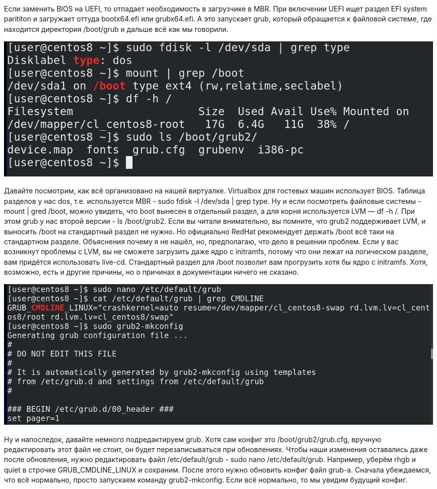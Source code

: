 Если заменить BIOS на UEFI, то отпадает необходимость в загрузчике в MBR.  При включении UEFI ищет раздел EFI system parititon и загружает оттуда bootx64.efi или grubx64.efi. А это запускает grub, который обращается к файловой системе, где находится директория /boot/grub и дальше всё как мы говорили.

![](images/33/vboxcurrent.png)

Давайте посмотрим, как всё организовано на нашей виртуалке. Virtualbox для гостевых машин использует BIOS. Таблица разделов у нас dos, т.е. используется MBR - sudo fdisk -l /dev/sda | grep type. Ну и если посмотреть файловые системы - mount | gred /boot,  можно увидеть, что boot вынесен в отдельный раздел, а для корня используется LVM — df -h /.  При этом grub у нас второй версии - ls /boot/grub2. Если вы читали внимательно, вы помните, что grub2 поддерживает LVM, и выносить /boot на стандартный раздел не нужно. Но официально RedHat рекомендует держать /boot всё таки на стандартном разделе. Объяснения почему я не нашёл, но, предполагаю, что дело в решении проблем. Если у вас возникнут проблемы с LVM, вы не сможете загрузить даже ядро с initramfs, потому что они лежат на логическом разделе, вам придётся использовать live-cd. Стандартный раздел для /boot позволит вам прогрузить хотя бы ядро с initramfs. Хотя, возможно, есть и другие причины, но о причинах в документации ничего не сказано. 

![](images/33/defaultgrub.png)

Ну и напоследок, давайте немного подредактируем grub. Хотя сам конфиг это /boot/grub2/grub.cfg, вручную редактировать этот файл не стоит, он будет перезаписываться при обновлениях. Чтобы наши изменения оставались даже после обновления, нужно редактировать файл /etc/default/grub - sudo nano /etc/default/grub. Например, уберём rhgb и quiet в строчке GRUB_CMDLINE_LINUX и сохраним. После этого нужно обновить конфиг файл grub-а. Сначала убеждаемся, что всё нормально, просто запускаем команду grub2-mkconfig. Если всё нормально, то мы увидим будущий конфиг.
